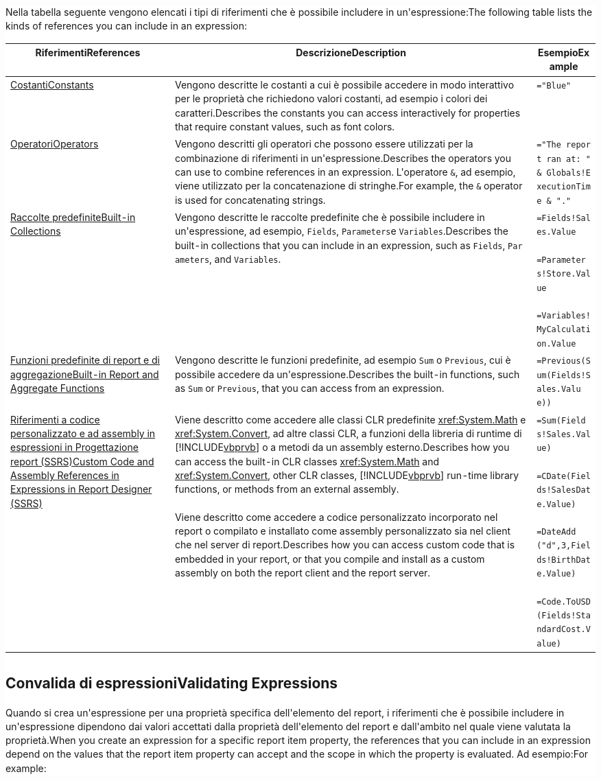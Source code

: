 <span data-ttu-id="2736c-167">Nella tabella seguente vengono elencati i tipi di riferimenti che è possibile includere in un'espressione:</span><span class="sxs-lookup"><span data-stu-id="2736c-167">The following table lists the kinds of references you can include in an expression:</span></span>  

|<span data-ttu-id="2736c-168">Riferimenti</span><span class="sxs-lookup"><span data-stu-id="2736c-168">References</span></span>|<span data-ttu-id="2736c-169">Descrizione</span><span class="sxs-lookup"><span data-stu-id="2736c-169">Description</span></span>|<span data-ttu-id="2736c-170">Esempio</span><span class="sxs-lookup"><span data-stu-id="2736c-170">Example</span></span>|  
|----------------|-----------------|-------------|  
|[<span data-ttu-id="2736c-171">Costanti</span><span class="sxs-lookup"><span data-stu-id="2736c-171">Constants</span></span>](expressions-report-builder-and-ssrs.md)|<span data-ttu-id="2736c-172">Vengono descritte le costanti a cui è possibile accedere in modo interattivo per le proprietà che richiedono valori costanti, ad esempio i colori dei caratteri.</span><span class="sxs-lookup"><span data-stu-id="2736c-172">Describes the constants you can access interactively for properties that require constant values, such as font colors.</span></span>|`="Blue"`|  
|[<span data-ttu-id="2736c-173">Operatori</span><span class="sxs-lookup"><span data-stu-id="2736c-173">Operators</span></span>](operators-in-expressions-report-builder-and-ssrs.md)|<span data-ttu-id="2736c-174">Vengono descritti gli operatori che possono essere utilizzati per la combinazione di riferimenti in un'espressione.</span><span class="sxs-lookup"><span data-stu-id="2736c-174">Describes the operators you can use to combine references in an expression.</span></span> <span data-ttu-id="2736c-175">L'operatore `&`, ad esempio, viene utilizzato per la concatenazione di stringhe.</span><span class="sxs-lookup"><span data-stu-id="2736c-175">For example, the `&` operator is used for concatenating strings.</span></span>|`="The report ran at: " & Globals!ExecutionTime & "."`|  
|[<span data-ttu-id="2736c-176">Raccolte predefinite</span><span class="sxs-lookup"><span data-stu-id="2736c-176">Built-in Collections</span></span>](built-in-collections-in-expressions-report-builder.md)|<span data-ttu-id="2736c-177">Vengono descritte le raccolte predefinite che è possibile includere in un'espressione, ad esempio, `Fields`, `Parameters`e `Variables`.</span><span class="sxs-lookup"><span data-stu-id="2736c-177">Describes the built-in collections that you can include in an expression, such as `Fields`, `Parameters`, and `Variables`.</span></span>|`=Fields!Sales.Value`<br /><br /> `=Parameters!Store.Value`<br /><br /> `=Variables!MyCalculation.Value`|  
|[<span data-ttu-id="2736c-178">Funzioni predefinite di report e di aggregazione</span><span class="sxs-lookup"><span data-stu-id="2736c-178">Built-in Report and Aggregate Functions</span></span>](report-builder-functions-aggregate-functions-reference.md)|<span data-ttu-id="2736c-179">Vengono descritte le funzioni predefinite, ad esempio `Sum` o `Previous`, cui è possibile accedere da un'espressione.</span><span class="sxs-lookup"><span data-stu-id="2736c-179">Describes the built-in functions, such as `Sum` or `Previous`, that you can access from an expression.</span></span>|`=Previous(Sum(Fields!Sales.Value))`|  
|[<span data-ttu-id="2736c-180">Riferimenti a codice personalizzato e ad assembly in espressioni in Progettazione report &#40;SSRS&#41;</span><span class="sxs-lookup"><span data-stu-id="2736c-180">Custom Code and Assembly References in Expressions in Report Designer &#40;SSRS&#41;</span></span>](custom-code-and-assembly-references-in-expressions-in-report-designer-ssrs.md)|<span data-ttu-id="2736c-181">Viene descritto come accedere alle classi CLR predefinite <xref:System.Math> e <xref:System.Convert>, ad altre classi CLR, a funzioni della libreria di runtime di [!INCLUDE[vbprvb](../../../includes/vbprvb-md.md)] o a metodi da un assembly esterno.</span><span class="sxs-lookup"><span data-stu-id="2736c-181">Describes how you can access the built-in CLR classes <xref:System.Math> and <xref:System.Convert>, other CLR classes, [!INCLUDE[vbprvb](../../../includes/vbprvb-md.md)] run-time library functions, or methods from an external assembly.</span></span><br /><br /> <span data-ttu-id="2736c-182">Viene descritto come accedere a codice personalizzato incorporato nel report o compilato e installato come assembly personalizzato sia nel client che nel server di report.</span><span class="sxs-lookup"><span data-stu-id="2736c-182">Describes how you can access custom code that is embedded in your report, or that you compile and install as a custom assembly on both the report client and the report server.</span></span>|`=Sum(Fields!Sales.Value)`<br /><br /> `=CDate(Fields!SalesDate.Value)`<br /><br /> `=DateAdd("d",3,Fields!BirthDate.Value)`<br /><br /> `=Code.ToUSD(Fields!StandardCost.Value)`|  



##  <a name="validating-expressions"></a><a name="Valid"></a><span data-ttu-id="2736c-183">Convalida di espressioni</span><span class="sxs-lookup"><span data-stu-id="2736c-183">Validating Expressions</span></span>  
<span data-ttu-id="2736c-184">Quando si crea un'espressione per una proprietà specifica dell'elemento del report, i riferimenti che è possibile includere in un'espressione dipendono dai valori accettati dalla proprietà dell'elemento del report e dall'ambito nel quale viene valutata la proprietà.</span><span class="sxs-lookup"><span data-stu-id="2736c-184">When you create an expression for a specific report item property, the references that you can include in an expression depend on the values that the report item property can accept and the scope in which the property is evaluated.</span></span> <span data-ttu-id="2736c-185">Ad esempio:</span><span class="sxs-lookup"><span data-stu-id="2736c-185">For example:</span></span>  
